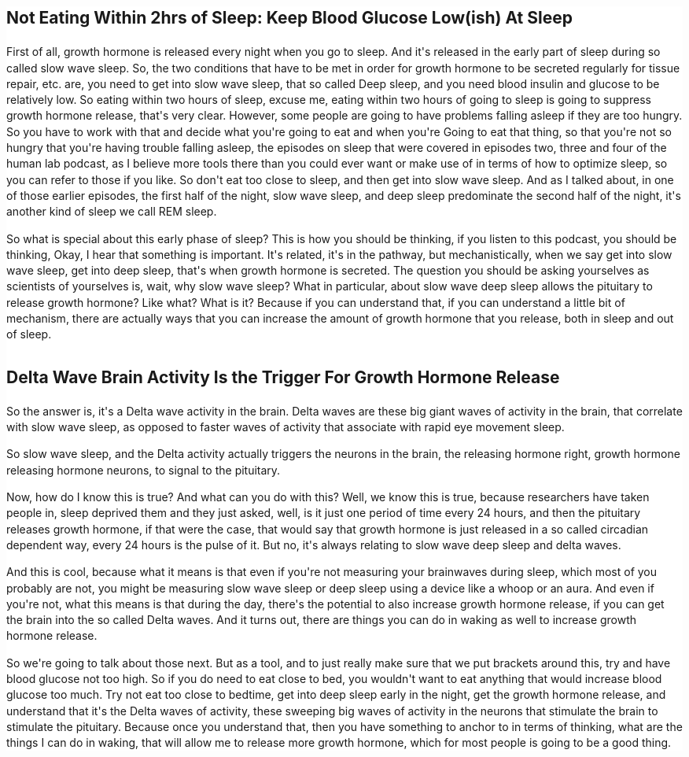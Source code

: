## Not Eating Within 2hrs of Sleep: Keep Blood Glucose Low(ish) At Sleep
First of all, growth hormone is released every night when you go to sleep. And it's released in the early part of sleep during so called slow wave sleep. So, the two conditions that have to be met in order for growth hormone to be secreted regularly for tissue repair, etc. are, you need to get into slow wave sleep, that so called Deep sleep, and you need blood insulin and glucose to be relatively low. So eating within two hours of sleep, excuse me, eating within two hours of going to sleep is going to suppress growth hormone release, that's very clear. However, some people are going to have problems falling asleep if they are too hungry. So you have to work with that and decide what you're going to eat and when you're Going to eat that thing, so that you're not so hungry that you're having trouble falling asleep, the episodes on sleep that were covered in episodes two, three and four of the human lab podcast, as I believe more tools there than you could ever want or make use of in terms of how to optimize sleep, so you can refer to those if you like. So don't eat too close to sleep, and then get into slow wave sleep. And as I talked about, in one of those earlier episodes, the first half of the night, slow wave sleep, and deep sleep predominate the second half of the night, it's another kind of sleep we call REM sleep. 

So what is special about this early phase of sleep? This is how you should be thinking, if you listen to this podcast, you should be thinking, Okay, I hear that something is important. It's related, it's in the pathway, but mechanistically, when we say get into slow wave sleep, get into deep sleep, that's when growth hormone is secreted. The question you should be asking yourselves as scientists of yourselves is, wait, why slow wave sleep? What in particular, about slow wave deep sleep allows the pituitary to release growth hormone? Like what? What is it? Because if you can understand that, if you can understand a little bit of mechanism, there are actually ways that you can increase the amount of growth hormone that you release, both in sleep and out of sleep. 

## Delta Wave Brain Activity Is the Trigger For Growth Hormone Release
So the answer is, it's a Delta wave activity in the brain. Delta waves are these big giant waves of activity in the brain, that correlate with slow wave sleep, as opposed to faster waves of activity that associate with rapid eye movement sleep. 

So slow wave sleep, and the Delta activity actually triggers the neurons in the brain, the releasing hormone right, growth hormone releasing hormone neurons, to signal to the pituitary. 

Now, how do I know this is true? And what can you do with this? Well, we know this is true, because researchers have taken people in, sleep deprived them and they just asked, well, is it just one period of time every 24 hours, and then the pituitary releases growth hormone, if that were the case, that would say that growth hormone is just released in a so called circadian dependent way, every 24 hours is the pulse of it. But no, it's always relating to slow wave deep sleep and delta waves. 

And this is cool, because what it means is that even if you're not measuring your brainwaves during sleep, which most of you probably are not, you might be measuring slow wave sleep or deep sleep using a device like a whoop or an aura. And even if you're not, what this means is that during the day, there's the potential to also increase growth hormone release, if you can get the brain into the so called Delta waves. And it turns out, there are things you can do in waking as well to increase growth hormone release. 

So we're going to talk about those next. But as a tool, and to just really make sure that we put brackets around this, try and have blood glucose not too high. So if you do need to eat close to bed, you wouldn't want to eat anything that would increase blood glucose too much. Try not eat too close to bedtime, get into deep sleep early in the night, get the growth hormone release, and understand that it's the Delta waves of activity, these sweeping big waves of activity in the neurons that stimulate the brain to stimulate the pituitary. Because once you understand that, then you have something to anchor to in terms of thinking, what are the things I can do in waking, that will allow me to release more growth hormone, which for most people is going to be a good thing. 
